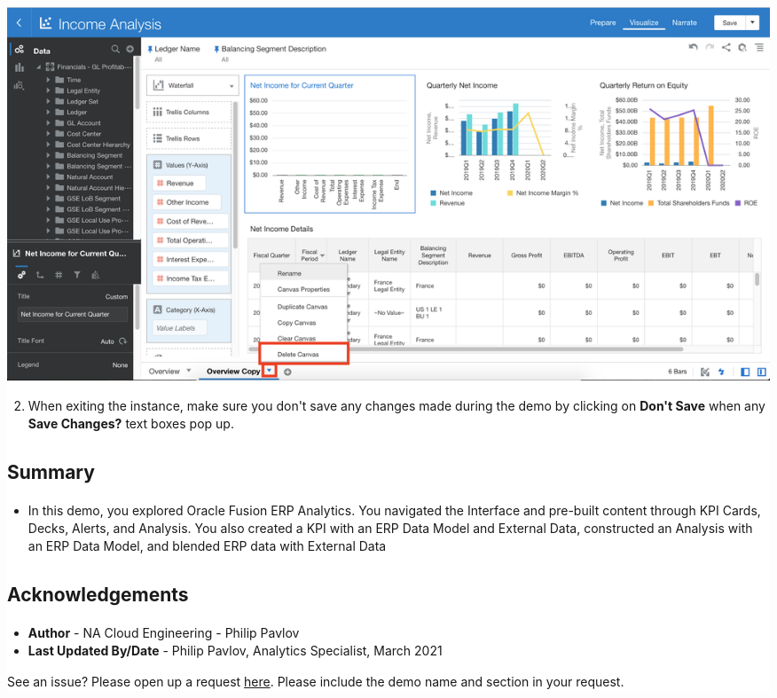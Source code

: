 ![](./images/part2-3.png " ")

2. When exiting the instance, make sure you don't save any changes made during the demo by clicking on **Don't Save** when any **Save Changes?** text boxes pop up.

## Summary

-   In this demo, you explored Oracle Fusion ERP Analytics. You navigated the Interface and pre-built content through KPI Cards, Decks, Alerts, and Analysis. You also created a KPI with an ERP Data Model and External Data, constructed an Analysis with an ERP Data Model, and blended ERP data with External Data


## Acknowledgements

- **Author** - NA Cloud Engineering - Philip Pavlov
- **Last Updated By/Date** - Philip Pavlov, Analytics Specialist, March 2021

See an issue?  Please open up a request [here](https://github.com/oracle/learning-library/issues).   Please include the demo name and section in your request. 
